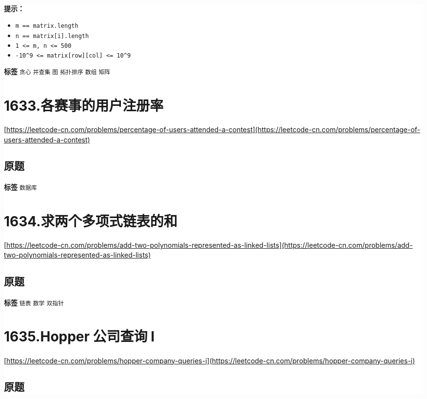 
 **提示：** 
-  `m == matrix.length` 
-  `n == matrix[i].length` 
-  `1 <= m, n <= 500` 
-  `-10^9 <= matrix[row][col] <= 10^9` 
 
**标签**
`贪心` `并查集` `图` `拓扑排序` `数组` `矩阵` 


## 
```python

```
>
# 1633.各赛事的用户注册率
[https://leetcode-cn.com/problems/percentage-of-users-attended-a-contest](https://leetcode-cn.com/problems/percentage-of-users-attended-a-contest) 
## 原题

 
**标签**
`数据库` 


## 
```python

```
>
# 1634.求两个多项式链表的和
[https://leetcode-cn.com/problems/add-two-polynomials-represented-as-linked-lists](https://leetcode-cn.com/problems/add-two-polynomials-represented-as-linked-lists) 
## 原题

 
**标签**
`链表` `数学` `双指针` 


## 
```python

```
>
# 1635.Hopper 公司查询 I
[https://leetcode-cn.com/problems/hopper-company-queries-i](https://leetcode-cn.com/problems/hopper-company-queries-i) 
## 原题
